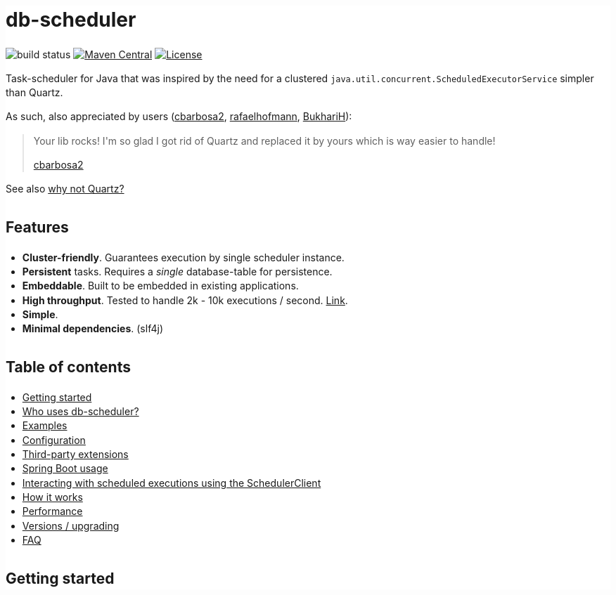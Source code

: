 # db-scheduler

![build status](https://github.com/kagkarlsson/db-scheduler/workflows/build/badge.svg)
[![Maven Central](https://maven-badges.herokuapp.com/maven-central/com.github.kagkarlsson/db-scheduler/badge.svg)](https://maven-badges.herokuapp.com/maven-central/com.github.kagkarlsson/db-scheduler)
[![License](http://img.shields.io/:license-apache-brightgreen.svg)](http://www.apache.org/licenses/LICENSE-2.0.html)

Task-scheduler for Java that was inspired by the need for a clustered `java.util.concurrent.ScheduledExecutorService` simpler than Quartz.

As such, also appreciated by users ([cbarbosa2](https://github.com/kagkarlsson/db-scheduler/issues/115#issuecomment-649601944), [rafaelhofmann](https://github.com/kagkarlsson/db-scheduler/issues/140#issuecomment-704955500), [BukhariH](https://github.com/kagkarlsson/db-scheduler/pull/268#issue-1147378003)):

> Your lib rocks! I'm so glad I got rid of Quartz and replaced it by yours which is way easier to handle!
>
> [cbarbosa2](https://github.com/cbarbosa2)

See also [why not Quartz?](#why-db-scheduler-when-there-is-quartz)

## Features

* **Cluster-friendly**. Guarantees execution by single scheduler instance.
* **Persistent** tasks. Requires a _single_ database-table for persistence.
* **Embeddable**. Built to be embedded in existing applications.
* **High throughput**. Tested to handle 2k - 10k executions / second. [Link](#benchmark-test).
* **Simple**.
* **Minimal dependencies**. (slf4j)

## Table of contents

* [Getting started](#getting-started)
* [Who uses db-scheduler?](#who-uses-db-scheduler)
* [Examples](#examples)
* [Configuration](#configuration)
* [Third-party extensions](#third-party-extensions)
* [Spring Boot usage](#spring-boot-usage)
* [Interacting with scheduled executions using the SchedulerClient](#interacting-with-scheduled-executions-using-the-schedulerclient)
* [How it works](#how-it-works)
* [Performance](#performance)
* [Versions / upgrading](#versions--upgrading)
* [FAQ](#faq)

## Getting started
